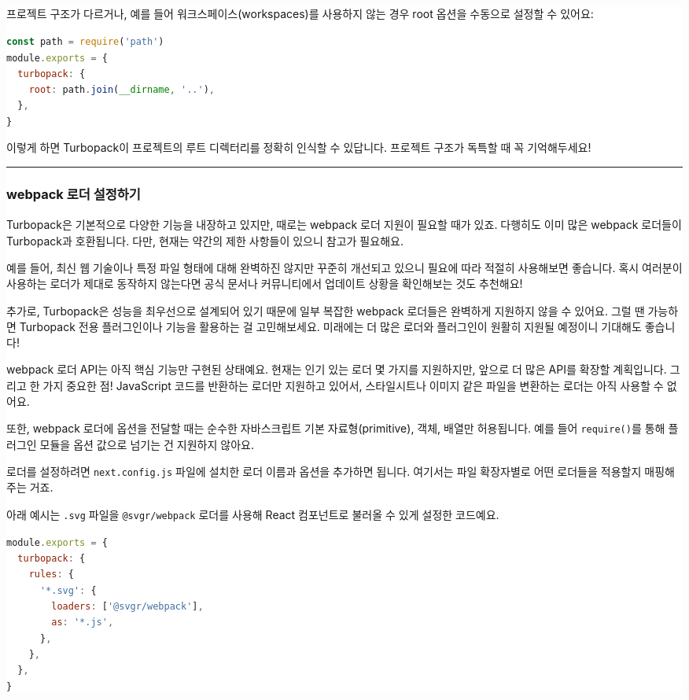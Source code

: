 프로젝트 구조가 다르거나, 예를 들어 워크스페이스(workspaces)를 사용하지 않는 경우 root 옵션을 수동으로 설정할 수 있어요:

```js
const path = require('path')
module.exports = {
  turbopack: {
    root: path.join(__dirname, '..'),
  },
}
```

이렇게 하면 Turbopack이 프로젝트의 루트 디렉터리를 정확히 인식할 수 있답니다. 프로젝트 구조가 독특할 때 꼭 기억해두세요!

---

### webpack 로더 설정하기

Turbopack은 기본적으로 다양한 기능을 내장하고 있지만, 때로는 webpack 로더 지원이 필요할 때가 있죠. 다행히도 이미 많은 webpack 로더들이 Turbopack과 호환됩니다. 다만, 현재는 약간의 제한 사항들이 있으니 참고가 필요해요.

예를 들어, 최신 웹 기술이나 특정 파일 형태에 대해 완벽하진 않지만 꾸준히 개선되고 있으니 필요에 따라 적절히 사용해보면 좋습니다. 혹시 여러분이 사용하는 로더가 제대로 동작하지 않는다면 공식 문서나 커뮤니티에서 업데이트 상황을 확인해보는 것도 추천해요!

추가로, Turbopack은 성능을 최우선으로 설계되어 있기 때문에 일부 복잡한 webpack 로더들은 완벽하게 지원하지 않을 수 있어요. 그럴 땐 가능하면 Turbopack 전용 플러그인이나 기능을 활용하는 걸 고민해보세요. 미래에는 더 많은 로더와 플러그인이 원활히 지원될 예정이니 기대해도 좋습니다!


<ins class="adsbygoogle"
     style="display:block"
     data-ad-client="ca-pub-4877378276818686"
     data-ad-slot="1549334788"
     data-ad-format="auto"
     data-full-width-responsive="true"></ins>
<script>
(adsbygoogle = window.adsbygoogle || []).push({});
</script>

webpack 로더 API는 아직 핵심 기능만 구현된 상태예요. 현재는 인기 있는 로더 몇 가지를 지원하지만, 앞으로 더 많은 API를 확장할 계획입니다. 그리고 한 가지 중요한 점! JavaScript 코드를 반환하는 로더만 지원하고 있어서, 스타일시트나 이미지 같은 파일을 변환하는 로더는 아직 사용할 수 없어요.

또한, webpack 로더에 옵션을 전달할 때는 순수한 자바스크립트 기본 자료형(primitive), 객체, 배열만 허용됩니다. 예를 들어 `require()`를 통해 플러그인 모듈을 옵션 값으로 넘기는 건 지원하지 않아요.

로더를 설정하려면 `next.config.js` 파일에 설치한 로더 이름과 옵션을 추가하면 됩니다. 여기서는 파일 확장자별로 어떤 로더들을 적용할지 매핑해 주는 거죠.

아래 예시는 `.svg` 파일을 `@svgr/webpack` 로더를 사용해 React 컴포넌트로 불러올 수 있게 설정한 코드예요.

```js
module.exports = {
  turbopack: {
    rules: {
      '*.svg': {
        loaders: ['@svgr/webpack'],
        as: '*.js',
      },
    },
  },
}
```
